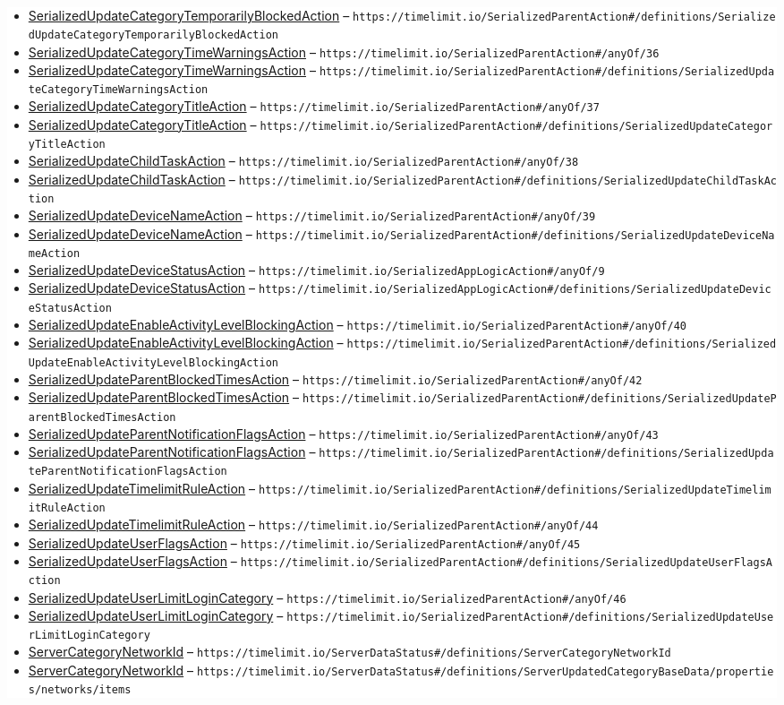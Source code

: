-   [SerializedUpdateCategoryTemporarilyBlockedAction](./serializedparentaction-definitions-serializedupdatecategorytemporarilyblockedaction.md) – `https://timelimit.io/SerializedParentAction#/definitions/SerializedUpdateCategoryTemporarilyBlockedAction`
-   [SerializedUpdateCategoryTimeWarningsAction](./serializedparentaction-anyof-serializedupdatecategorytimewarningsaction.md) – `https://timelimit.io/SerializedParentAction#/anyOf/36`
-   [SerializedUpdateCategoryTimeWarningsAction](./serializedparentaction-definitions-serializedupdatecategorytimewarningsaction.md) – `https://timelimit.io/SerializedParentAction#/definitions/SerializedUpdateCategoryTimeWarningsAction`
-   [SerializedUpdateCategoryTitleAction](./serializedparentaction-anyof-serializedupdatecategorytitleaction.md) – `https://timelimit.io/SerializedParentAction#/anyOf/37`
-   [SerializedUpdateCategoryTitleAction](./serializedparentaction-definitions-serializedupdatecategorytitleaction.md) – `https://timelimit.io/SerializedParentAction#/definitions/SerializedUpdateCategoryTitleAction`
-   [SerializedUpdateChildTaskAction](./serializedparentaction-anyof-serializedupdatechildtaskaction.md) – `https://timelimit.io/SerializedParentAction#/anyOf/38`
-   [SerializedUpdateChildTaskAction](./serializedparentaction-definitions-serializedupdatechildtaskaction.md) – `https://timelimit.io/SerializedParentAction#/definitions/SerializedUpdateChildTaskAction`
-   [SerializedUpdateDeviceNameAction](./serializedparentaction-anyof-serializedupdatedevicenameaction.md) – `https://timelimit.io/SerializedParentAction#/anyOf/39`
-   [SerializedUpdateDeviceNameAction](./serializedparentaction-definitions-serializedupdatedevicenameaction.md) – `https://timelimit.io/SerializedParentAction#/definitions/SerializedUpdateDeviceNameAction`
-   [SerializedUpdateDeviceStatusAction](./serializedapplogicaction-anyof-serializedupdatedevicestatusaction.md) – `https://timelimit.io/SerializedAppLogicAction#/anyOf/9`
-   [SerializedUpdateDeviceStatusAction](./serializedapplogicaction-definitions-serializedupdatedevicestatusaction.md) – `https://timelimit.io/SerializedAppLogicAction#/definitions/SerializedUpdateDeviceStatusAction`
-   [SerializedUpdateEnableActivityLevelBlockingAction](./serializedparentaction-anyof-serializedupdateenableactivitylevelblockingaction.md) – `https://timelimit.io/SerializedParentAction#/anyOf/40`
-   [SerializedUpdateEnableActivityLevelBlockingAction](./serializedparentaction-definitions-serializedupdateenableactivitylevelblockingaction.md) – `https://timelimit.io/SerializedParentAction#/definitions/SerializedUpdateEnableActivityLevelBlockingAction`
-   [SerializedUpdateParentBlockedTimesAction](./serializedparentaction-anyof-serializedupdateparentblockedtimesaction.md) – `https://timelimit.io/SerializedParentAction#/anyOf/42`
-   [SerializedUpdateParentBlockedTimesAction](./serializedparentaction-definitions-serializedupdateparentblockedtimesaction.md) – `https://timelimit.io/SerializedParentAction#/definitions/SerializedUpdateParentBlockedTimesAction`
-   [SerializedUpdateParentNotificationFlagsAction](./serializedparentaction-anyof-serializedupdateparentnotificationflagsaction.md) – `https://timelimit.io/SerializedParentAction#/anyOf/43`
-   [SerializedUpdateParentNotificationFlagsAction](./serializedparentaction-definitions-serializedupdateparentnotificationflagsaction.md) – `https://timelimit.io/SerializedParentAction#/definitions/SerializedUpdateParentNotificationFlagsAction`
-   [SerializedUpdateTimelimitRuleAction](./serializedparentaction-definitions-serializedupdatetimelimitruleaction.md) – `https://timelimit.io/SerializedParentAction#/definitions/SerializedUpdateTimelimitRuleAction`
-   [SerializedUpdateTimelimitRuleAction](./serializedparentaction-anyof-serializedupdatetimelimitruleaction.md) – `https://timelimit.io/SerializedParentAction#/anyOf/44`
-   [SerializedUpdateUserFlagsAction](./serializedparentaction-anyof-serializedupdateuserflagsaction.md) – `https://timelimit.io/SerializedParentAction#/anyOf/45`
-   [SerializedUpdateUserFlagsAction](./serializedparentaction-definitions-serializedupdateuserflagsaction.md) – `https://timelimit.io/SerializedParentAction#/definitions/SerializedUpdateUserFlagsAction`
-   [SerializedUpdateUserLimitLoginCategory](./serializedparentaction-anyof-serializedupdateuserlimitlogincategory.md) – `https://timelimit.io/SerializedParentAction#/anyOf/46`
-   [SerializedUpdateUserLimitLoginCategory](./serializedparentaction-definitions-serializedupdateuserlimitlogincategory.md) – `https://timelimit.io/SerializedParentAction#/definitions/SerializedUpdateUserLimitLoginCategory`
-   [ServerCategoryNetworkId](./serverdatastatus-definitions-servercategorynetworkid.md) – `https://timelimit.io/ServerDataStatus#/definitions/ServerCategoryNetworkId`
-   [ServerCategoryNetworkId](./serverdatastatus-definitions-serverupdatedcategorybasedata-properties-networks-servercategorynetworkid.md) – `https://timelimit.io/ServerDataStatus#/definitions/ServerUpdatedCategoryBaseData/properties/networks/items`